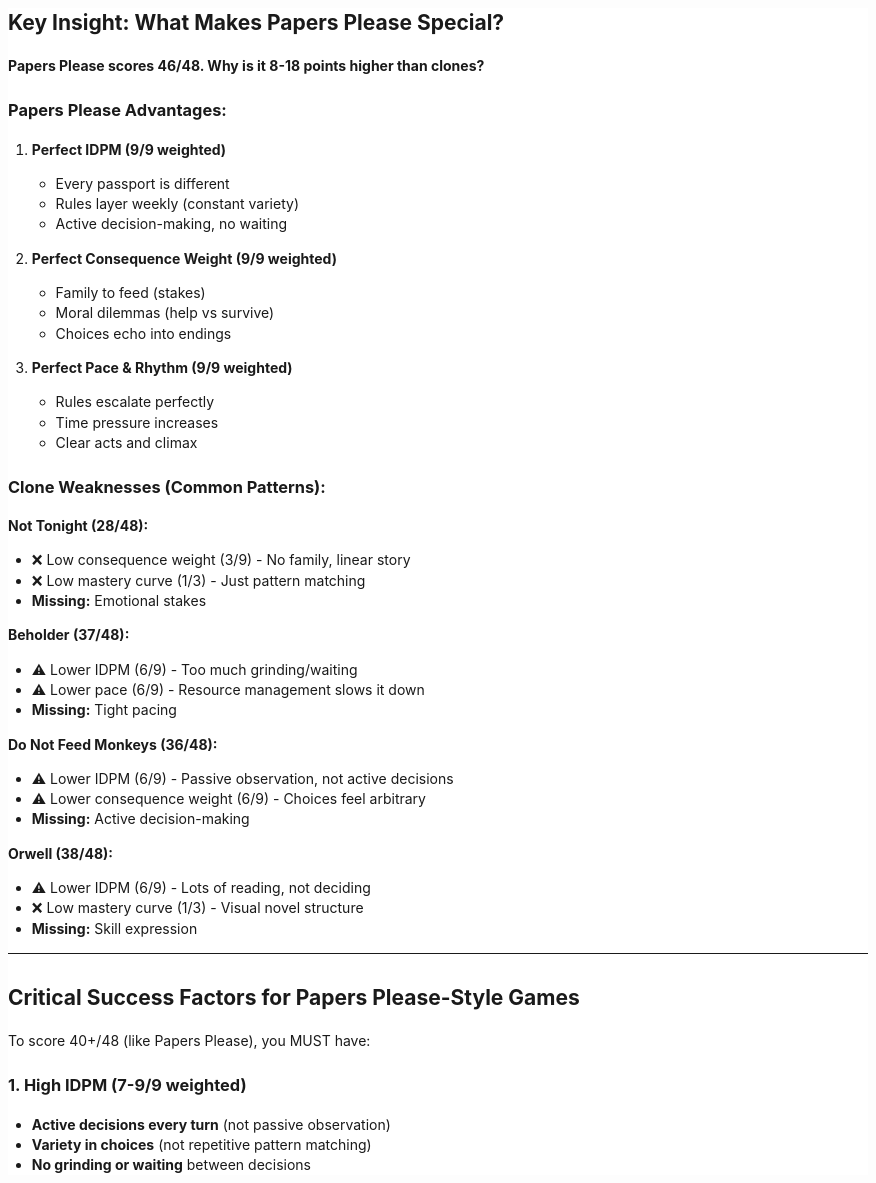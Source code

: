 
## Key Insight: What Makes Papers Please Special?

**Papers Please scores 46/48. Why is it 8-18 points higher than clones?**

### Papers Please Advantages:

1. **Perfect IDPM (9/9 weighted)**
   - Every passport is different
   - Rules layer weekly (constant variety)
   - Active decision-making, no waiting

2. **Perfect Consequence Weight (9/9 weighted)**
   - Family to feed (stakes)
   - Moral dilemmas (help vs survive)
   - Choices echo into endings

3. **Perfect Pace & Rhythm (9/9 weighted)**
   - Rules escalate perfectly
   - Time pressure increases
   - Clear acts and climax

### Clone Weaknesses (Common Patterns):

**Not Tonight (28/48):**
- ❌ Low consequence weight (3/9) - No family, linear story
- ❌ Low mastery curve (1/3) - Just pattern matching
- **Missing:** Emotional stakes

**Beholder (37/48):**
- ⚠️ Lower IDPM (6/9) - Too much grinding/waiting
- ⚠️ Lower pace (6/9) - Resource management slows it down
- **Missing:** Tight pacing

**Do Not Feed Monkeys (36/48):**
- ⚠️ Lower IDPM (6/9) - Passive observation, not active decisions
- ⚠️ Lower consequence weight (6/9) - Choices feel arbitrary
- **Missing:** Active decision-making

**Orwell (38/48):**
- ⚠️ Lower IDPM (6/9) - Lots of reading, not deciding
- ❌ Low mastery curve (1/3) - Visual novel structure
- **Missing:** Skill expression

---

## Critical Success Factors for Papers Please-Style Games

To score 40+/48 (like Papers Please), you MUST have:

### 1. High IDPM (7-9/9 weighted)
- **Active decisions every turn** (not passive observation)
- **Variety in choices** (not repetitive pattern matching)
- **No grinding or waiting** between decisions
